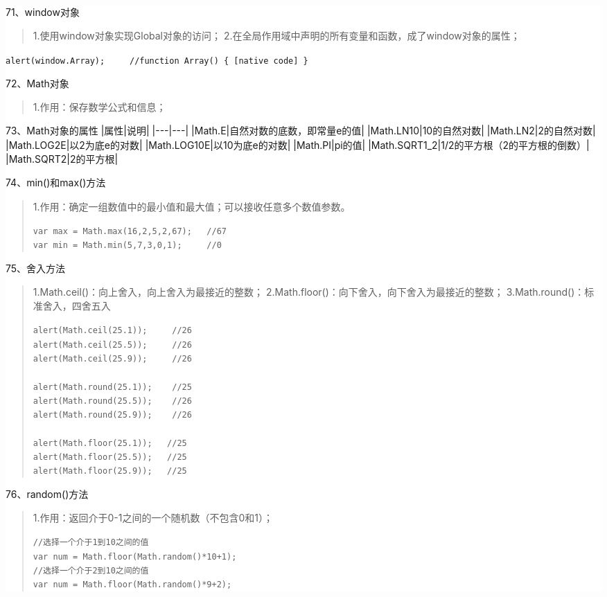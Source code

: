 71、window对象
> 1.使用window对象实现Global对象的访问；
> 2.在全局作用域中声明的所有变量和函数，成了window对象的属性；
```
alert(window.Array);     //function Array() { [native code] }
```

72、Math对象
> 1.作用：保存数学公式和信息；

73、Math对象的属性
|属性|说明|
|---|---|
|Math.E|自然对数的底数，即常量e的值|
|Math.LN10|10的自然对数|
|Math.LN2|2的自然对数|
|Math.LOG2E|以2为底e的对数|
|Math.LOG10E|以10为底e的对数|
|Math.PI|pi的值|
|Math.SQRT1_2|1/2的平方根（2的平方根的倒数）|
|Math.SQRT2|2的平方根|

74、min()和max()方法
> 1.作用：确定一组数值中的最小值和最大值；可以接收任意多个数值参数。
>```
>var max = Math.max(16,2,5,2,67);   //67
>var min = Math.min(5,7,3,0,1);     //0
>```

75、舍入方法
> 1.Math.ceil()：向上舍入，向上舍入为最接近的整数；
> 2.Math.floor()：向下舍入，向下舍入为最接近的整数；
> 3.Math.round()：标准舍入，四舍五入
>```
>alert(Math.ceil(25.1));     //26
>alert(Math.ceil(25.5));     //26
>alert(Math.ceil(25.9));     //26
>
>alert(Math.round(25.1));    //25
>alert(Math.round(25.5));    //26
>alert(Math.round(25.9));    //26
>
>alert(Math.floor(25.1));   //25
>alert(Math.floor(25.5));   //25
>alert(Math.floor(25.9));   //25
>```

76、random()方法
> 1.作用：返回介于0-1之间的一个随机数（不包含0和1）；
>```
>//选择一个介于1到10之间的值
>var num = Math.floor(Math.random()*10+1);
>//选择一个介于2到10之间的值
>var num = Math.floor(Math.random()*9+2);
>```
